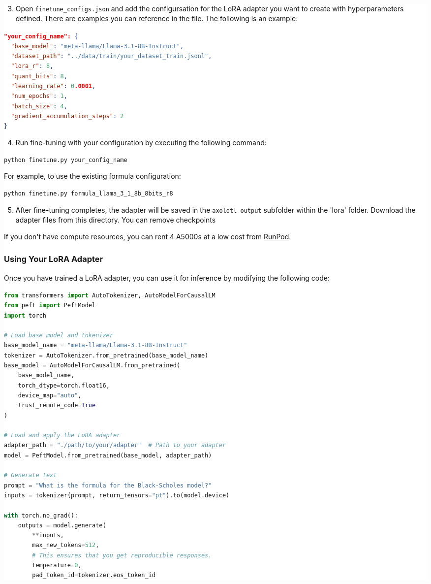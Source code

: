 3. Open `finetune_configs.json` and add the configursation for the LoRA adapter you want to create with hyperparameters defined. There are examples you can reference in the file. The following is an example:

```json
"your_config_name": {
  "base_model": "meta-llama/Llama-3.1-8B-Instruct",
  "dataset_path": "../data/train/your_dataset_train.jsonl",
  "lora_r": 8,
  "quant_bits": 8,
  "learning_rate": 0.0001,
  "num_epochs": 1,
  "batch_size": 4,
  "gradient_accumulation_steps": 2
}
```

4. Run fine-tuning with your configuration by executing the following command:

```bash
python finetune.py your_config_name
```

For example, to use the existing formula configuration:

```bash
python finetune.py formula_llama_3_1_8b_8bits_r8
```

5. After fine-tuning completes, the adapter will be saved in the `axolotl-output` subfolder within the 'lora' folder. Download the adapter files from this directory. You can remove checkpoints

If you don't have compute resources, you can rent 4 A5000s at a low cost from [RunPod](https://www.runpod.io).

### Using Your LoRA Adapter

Once you have trained a LoRA adapter, you can use it for inference by modifying the following code:

```python
from transformers import AutoTokenizer, AutoModelForCausalLM
from peft import PeftModel
import torch

# Load base model and tokenizer
base_model_name = "meta-llama/Llama-3.1-8B-Instruct"
tokenizer = AutoTokenizer.from_pretrained(base_model_name)
base_model = AutoModelForCausalLM.from_pretrained(
    base_model_name,
    torch_dtype=torch.float16,
    device_map="auto",
    trust_remote_code=True
)

# Load and apply the LoRA adapter
adapter_path = "./path/to/your/adapter"  # Path to your adapter
model = PeftModel.from_pretrained(base_model, adapter_path)

# Generate text
prompt = "What is the formula for the Black-Scholes model?"
inputs = tokenizer(prompt, return_tensors="pt").to(model.device)

with torch.no_grad():
    outputs = model.generate(
        **inputs,
        max_new_tokens=512,
        # This ensures that you get reproducible responses.
        temperature=0,
        pad_token_id=tokenizer.eos_token_id
```